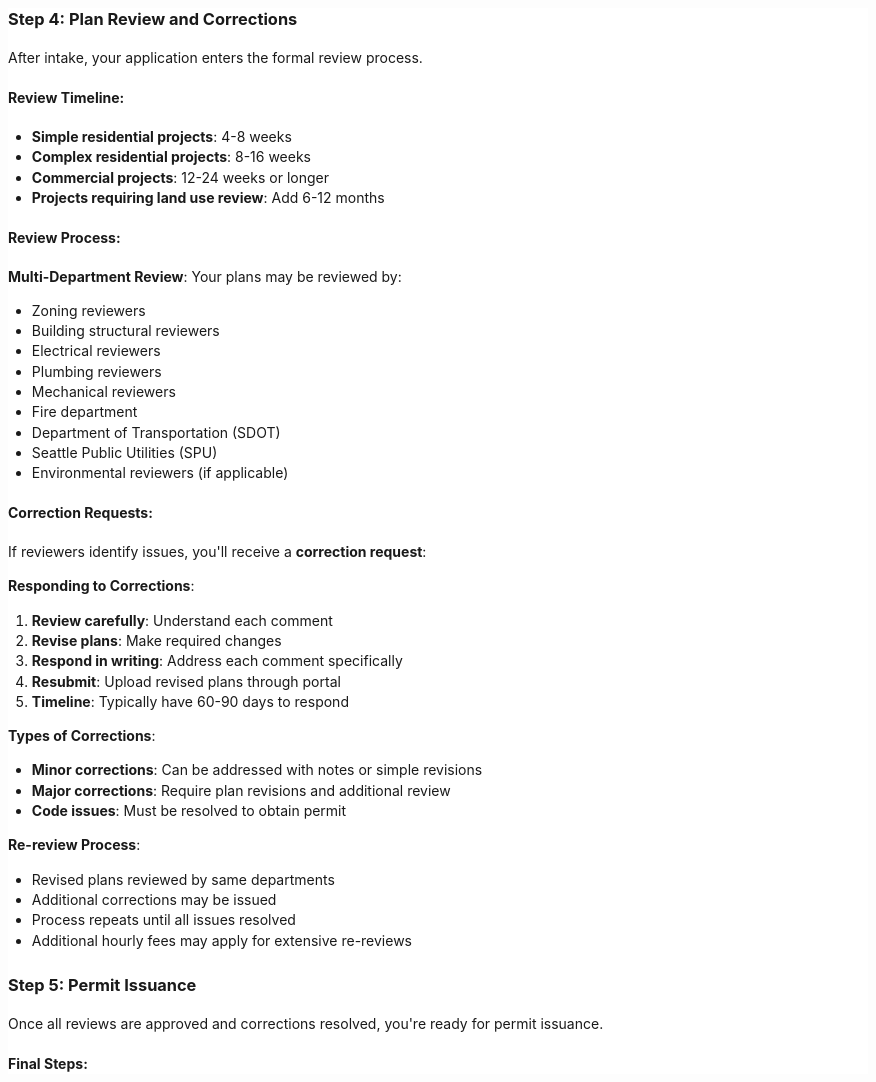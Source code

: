 ### Step 4: Plan Review and Corrections

After intake, your application enters the formal review process.

#### **Review Timeline**:

- **Simple residential projects**: 4-8 weeks
- **Complex residential projects**: 8-16 weeks
- **Commercial projects**: 12-24 weeks or longer
- **Projects requiring land use review**: Add 6-12 months

#### **Review Process**:

**Multi-Department Review**: Your plans may be reviewed by:

- Zoning reviewers
- Building structural reviewers
- Electrical reviewers
- Plumbing reviewers
- Mechanical reviewers
- Fire department
- Department of Transportation (SDOT)
- Seattle Public Utilities (SPU)
- Environmental reviewers (if applicable)

#### **Correction Requests**:

If reviewers identify issues, you'll receive a **correction request**:

**Responding to Corrections**:

1. **Review carefully**: Understand each comment
2. **Revise plans**: Make required changes
3. **Respond in writing**: Address each comment specifically
4. **Resubmit**: Upload revised plans through portal
5. **Timeline**: Typically have 60-90 days to respond

**Types of Corrections**:

- **Minor corrections**: Can be addressed with notes or simple revisions
- **Major corrections**: Require plan revisions and additional review
- **Code issues**: Must be resolved to obtain permit

**Re-review Process**:

- Revised plans reviewed by same departments
- Additional corrections may be issued
- Process repeats until all issues resolved
- Additional hourly fees may apply for extensive re-reviews

### Step 5: Permit Issuance

Once all reviews are approved and corrections resolved, you're ready for permit issuance.

#### **Final Steps**:
